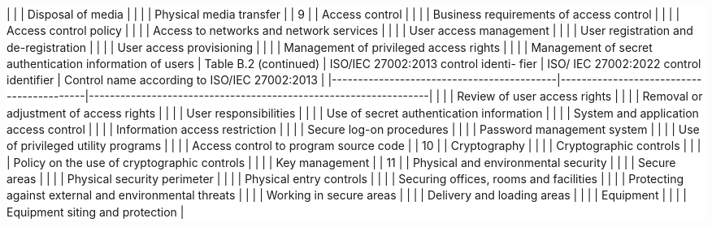 |                                      |                                      | Disposal of media                                        |
|                                      |                                      | Physical media transfer                                  |
| 9                                         |                                          | Access control                                           |
|                                        |                                          | Business requirements of access control                  |
|                                      |                                      | Access control policy                                    |
|                                      |                                      | Access to networks and network services                  |
|                                        |                                          | User access management                                   |
|                                      |                                      | User registration and de-registration                    |
|                                      |                                      | User access provisioning                                 |
|                                      |                                       | Management of privileged access rights                   |
|                                      |                                      | Management of secret authentication information of users |
Table	B.2 (continued)
| ISO/IEC 27002:2013 control identi- fier   | ISO/ IEC 27002:2022 control identifier   | Control name according to ISO/IEC 27002:2013                    |
|-------------------------------------------|------------------------------------------|-----------------------------------------------------------------|
|                                      |                                      | Review of user access rights                                    |
|                                      |                                      | Removal or adjustment of access rights                          |
|                                        |                                          | User responsibilities                                           |
|                                      |                                      | Use of secret authentication information                        |
|                                        |                                          | System and application access control                           |
|                                      |                                       | Information access restriction                                  |
|                                      |                                       | Secure log-on procedures                                        |
|                                      |                                      | Password management system                                      |
|                                      |                                      | Use of privileged utility programs                              |
|                                      |                                       | Access control to program source code                           |
| 10                                        |                                          | Cryptography                                                    |
|                                       |                                          | Cryptographic controls                                          |
|                                     |                                      | Policy on the use of cryptographic controls                     |
|                                     |                                      | Key management                                                  |
| 11                                        |                                          | Physical and environmental security                             |
|                                       |                                          | Secure areas                                                    |
|                                     |                                       | Physical security perimeter                                     |
|                                     |                                       | Physical entry controls                                         |
|                                     |                                       | Securing offices, rooms and facilities                          |
|                                     |                                       | Protecting against external and environmental threats           |
|                                     |                                       | Working in secure areas                                         |
|                                     |                                       | Delivery and loading areas                                      |
|                                       |                                          | Equipment                                                       |
|                                     |                                       | Equipment siting and protection                                 |